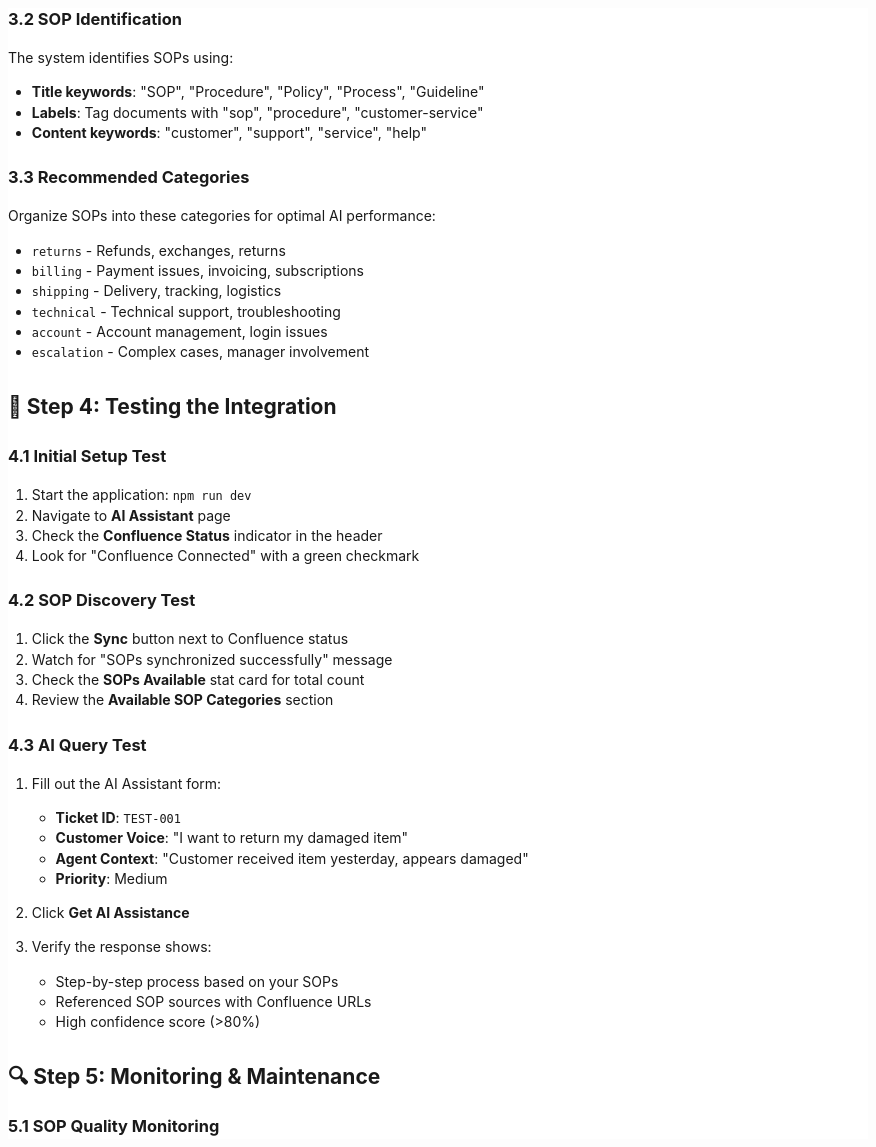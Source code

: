 ### 3.2 SOP Identification

The system identifies SOPs using:
- **Title keywords**: "SOP", "Procedure", "Policy", "Process", "Guideline"
- **Labels**: Tag documents with "sop", "procedure", "customer-service"
- **Content keywords**: "customer", "support", "service", "help"

### 3.3 Recommended Categories

Organize SOPs into these categories for optimal AI performance:
- `returns` - Refunds, exchanges, returns
- `billing` - Payment issues, invoicing, subscriptions
- `shipping` - Delivery, tracking, logistics
- `technical` - Technical support, troubleshooting
- `account` - Account management, login issues
- `escalation` - Complex cases, manager involvement

## 🚀 Step 4: Testing the Integration

### 4.1 Initial Setup Test

1. Start the application: `npm run dev`
2. Navigate to **AI Assistant** page
3. Check the **Confluence Status** indicator in the header
4. Look for "Confluence Connected" with a green checkmark

### 4.2 SOP Discovery Test

1. Click the **Sync** button next to Confluence status
2. Watch for "SOPs synchronized successfully" message
3. Check the **SOPs Available** stat card for total count
4. Review the **Available SOP Categories** section

### 4.3 AI Query Test

1. Fill out the AI Assistant form:
   - **Ticket ID**: `TEST-001`
   - **Customer Voice**: "I want to return my damaged item"
   - **Agent Context**: "Customer received item yesterday, appears damaged"
   - **Priority**: Medium

2. Click **Get AI Assistance**
3. Verify the response shows:
   - Step-by-step process based on your SOPs
   - Referenced SOP sources with Confluence URLs
   - High confidence score (>80%)

## 🔍 Step 5: Monitoring & Maintenance

### 5.1 SOP Quality Monitoring
